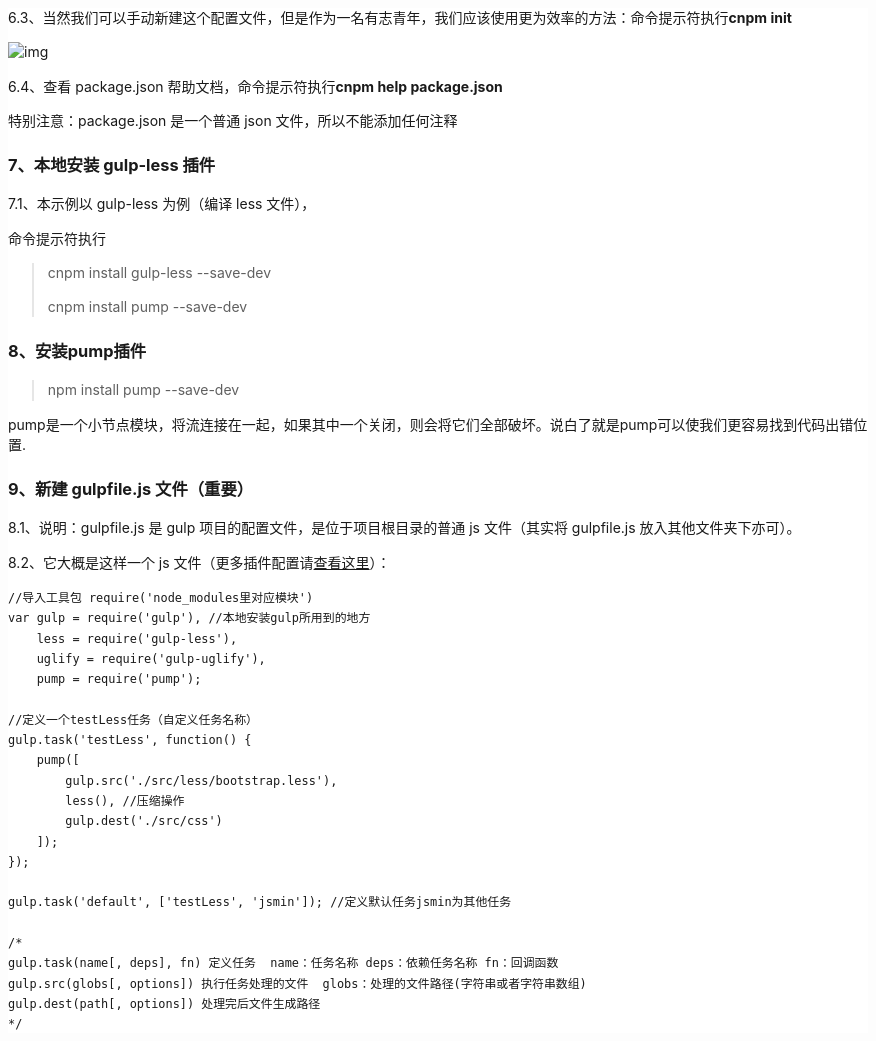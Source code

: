 6.3、当然我们可以手动新建这个配置文件，但是作为一名有志青年，我们应该使用更为效率的方法：命令提示符执行**cnpm init**

![img](http://static.ydcss.com/uploads/2015/03/gulp-3.png)

6.4、查看 package.json 帮助文档，命令提示符执行**cnpm help package.json**

特别注意：package.json 是一个普通 json 文件，所以不能添加任何注释

### 7、本地安装 gulp-less 插件

7.1、本示例以 gulp-less 为例（编译 less 文件），

 命令提示符执行

> cnpm install gulp-less --save-dev
>
> cnpm install pump --save-dev



### 8、安装pump插件

> npm install pump --save-dev 

pump是一个小节点模块，将流连接在一起，如果其中一个关闭，则会将它们全部破坏。说白了就是pump可以使我们更容易找到代码出错位置.

### 9、新建 gulpfile.js 文件（重要）

8.1、说明：gulpfile.js 是 gulp 项目的配置文件，是位于项目根目录的普通 js 文件（其实将 gulpfile.js 放入其他文件夹下亦可）。

8.2、它大概是这样一个 js 文件（更多插件配置请[查看这里](http://www.ydcss.com/archives/tag/gulp)）：

```
//导入工具包 require('node_modules里对应模块')
var gulp = require('gulp'), //本地安装gulp所用到的地方
    less = require('gulp-less'),
    uglify = require('gulp-uglify'),
    pump = require('pump');

//定义一个testLess任务（自定义任务名称）
gulp.task('testLess', function() {
    pump([
        gulp.src('./src/less/bootstrap.less'),
        less(), //压缩操作
        gulp.dest('./src/css')
    ]);
});

gulp.task('default', ['testLess', 'jsmin']); //定义默认任务jsmin为其他任务

/*
gulp.task(name[, deps], fn) 定义任务  name：任务名称 deps：依赖任务名称 fn：回调函数
gulp.src(globs[, options]) 执行任务处理的文件  globs：处理的文件路径(字符串或者字符串数组) 
gulp.dest(path[, options]) 处理完后文件生成路径
*/
```
